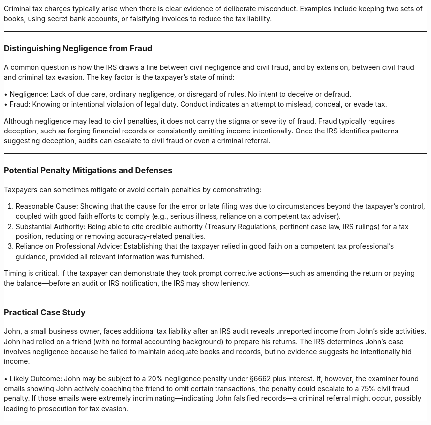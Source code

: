 Criminal tax charges typically arise when there is clear evidence of deliberate misconduct. Examples include keeping two sets of books, using secret bank accounts, or falsifying invoices to reduce the tax liability.

---

### Distinguishing Negligence from Fraud

A common question is how the IRS draws a line between civil negligence and civil fraud, and by extension, between civil fraud and criminal tax evasion. The key factor is the taxpayer’s state of mind:

• Negligence: Lack of due care, ordinary negligence, or disregard of rules. No intent to deceive or defraud.  
• Fraud: Knowing or intentional violation of legal duty. Conduct indicates an attempt to mislead, conceal, or evade tax.  

Although negligence may lead to civil penalties, it does not carry the stigma or severity of fraud. Fraud typically requires deception, such as forging financial records or consistently omitting income intentionally. Once the IRS identifies patterns suggesting deception, audits can escalate to civil fraud or even a criminal referral.

---

### Potential Penalty Mitigations and Defenses

Taxpayers can sometimes mitigate or avoid certain penalties by demonstrating:

1. Reasonable Cause: Showing that the cause for the error or late filing was due to circumstances beyond the taxpayer’s control, coupled with good faith efforts to comply (e.g., serious illness, reliance on a competent tax adviser).  
2. Substantial Authority: Being able to cite credible authority (Treasury Regulations, pertinent case law, IRS rulings) for a tax position, reducing or removing accuracy-related penalties.  
3. Reliance on Professional Advice: Establishing that the taxpayer relied in good faith on a competent tax professional’s guidance, provided all relevant information was furnished.  

Timing is critical. If the taxpayer can demonstrate they took prompt corrective actions—such as amending the return or paying the balance—before an audit or IRS notification, the IRS may show leniency.

---

### Practical Case Study

John, a small business owner, faces additional tax liability after an IRS audit reveals unreported income from John’s side activities. John had relied on a friend (with no formal accounting background) to prepare his returns. The IRS determines John’s case involves negligence because he failed to maintain adequate books and records, but no evidence suggests he intentionally hid income.

• Likely Outcome: John may be subject to a 20% negligence penalty under §6662 plus interest. If, however, the examiner found emails showing John actively coaching the friend to omit certain transactions, the penalty could escalate to a 75% civil fraud penalty. If those emails were extremely incriminating—indicating John falsified records—a criminal referral might occur, possibly leading to prosecution for tax evasion.

---
